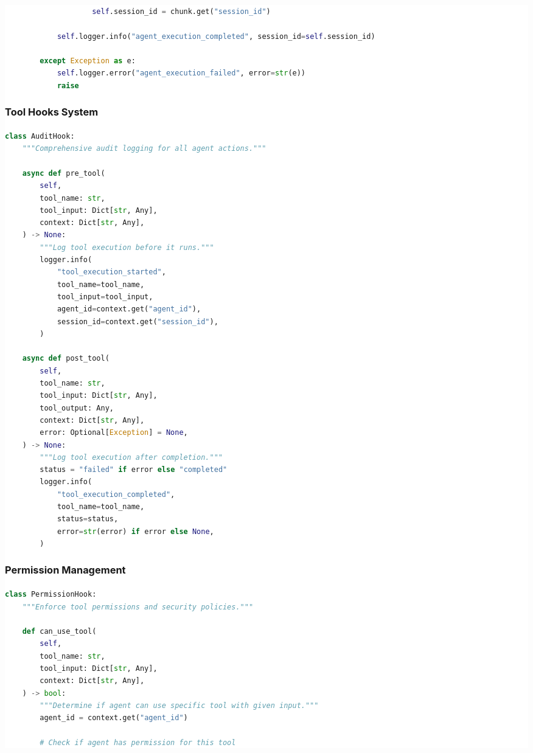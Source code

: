 ```python
                    self.session_id = chunk.get("session_id")
            
            self.logger.info("agent_execution_completed", session_id=self.session_id)
            
        except Exception as e:
            self.logger.error("agent_execution_failed", error=str(e))
            raise
```

### Tool Hooks System

```python
class AuditHook:
    """Comprehensive audit logging for all agent actions."""
    
    async def pre_tool(
        self,
        tool_name: str,
        tool_input: Dict[str, Any],
        context: Dict[str, Any],
    ) -> None:
        """Log tool execution before it runs."""
        logger.info(
            "tool_execution_started",
            tool_name=tool_name,
            tool_input=tool_input,
            agent_id=context.get("agent_id"),
            session_id=context.get("session_id"),
        )
    
    async def post_tool(
        self,
        tool_name: str,
        tool_input: Dict[str, Any],
        tool_output: Any,
        context: Dict[str, Any],
        error: Optional[Exception] = None,
    ) -> None:
        """Log tool execution after completion."""
        status = "failed" if error else "completed"
        logger.info(
            "tool_execution_completed",
            tool_name=tool_name,
            status=status,
            error=str(error) if error else None,
        )
```

### Permission Management

```python
class PermissionHook:
    """Enforce tool permissions and security policies."""
    
    def can_use_tool(
        self,
        tool_name: str,
        tool_input: Dict[str, Any],
        context: Dict[str, Any],
    ) -> bool:
        """Determine if agent can use specific tool with given input."""
        agent_id = context.get("agent_id")
        
        # Check if agent has permission for this tool
```